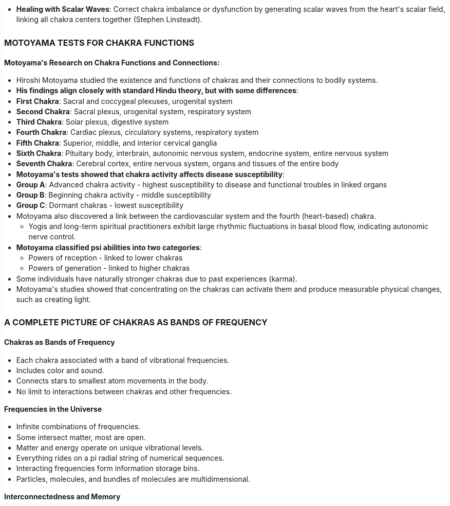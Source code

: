 * **Healing with Scalar Waves**: Correct chakra imbalance or dysfunction by generating scalar waves from the heart's scalar field, linking all chakra centers together (Stephen Linsteadt).

### MOTOYAMA TESTS FOR CHAKRA FUNCTIONS

**Motoyama's Research on Chakra Functions and Connections:**

* Hiroshi Motoyama studied the existence and functions of chakras and their connections to bodily systems. 
* **His findings align closely with standard Hindu theory, but with some differences**:
 * **First Chakra**: Sacral and coccygeal plexuses, urogenital system
 * **Second Chakra**: Sacral plexus, urogenital system, respiratory system
 * **Third Chakra**: Solar plexus, digestive system
 * **Fourth Chakra**: Cardiac plexus, circulatory systems, respiratory system
 * **Fifth Chakra**: Superior, middle, and interior cervical ganglia
 * **Sixth Chakra**: Pituitary body, interbrain, autonomic nervous system, endocrine system, entire nervous system
 * **Seventh Chakra**: Cerebral cortex, entire nervous system, organs and tissues of the entire body 
* **Motoyama's tests showed that chakra activity affects disease susceptibility**:
 * **Group A**: Advanced chakra activity - highest susceptibility to disease and functional troubles in linked organs
 * **Group B**: Beginning chakra activity - middle susceptibility
 * **Group C**: Dormant chakras - lowest susceptibility
* Motoyama also discovered a link between the cardiovascular system and the fourth (heart-based) chakra.
  * Yogis and long-term spiritual practitioners exhibit large rhythmic fluctuations in basal blood flow, indicating autonomic nerve control. 
* **Motoyama classified psi abilities into two categories**:
  * Powers of reception - linked to lower chakras
  * Powers of generation - linked to higher chakras
* Some individuals have naturally stronger chakras due to past experiences (karma).
* Motoyama's studies showed that concentrating on the chakras can activate them and produce measurable physical changes, such as creating light.

### A COMPLETE PICTURE OF CHAKRAS AS BANDS OF FREQUENCY

**Chakras as Bands of Frequency**

- Each chakra associated with a band of vibrational frequencies.
- Includes color and sound.
- Connects stars to smallest atom movements in the body.
- No limit to interactions between chakras and other frequencies.

**Frequencies in the Universe**

- Infinite combinations of frequencies.
- Some intersect matter, most are open.
- Matter and energy operate on unique vibrational levels.
- Everything rides on a pi radial string of numerical sequences.
- Interacting frequencies form information storage bins.
- Particles, molecules, and bundles of molecules are multidimensional.

**Interconnectedness and Memory**
